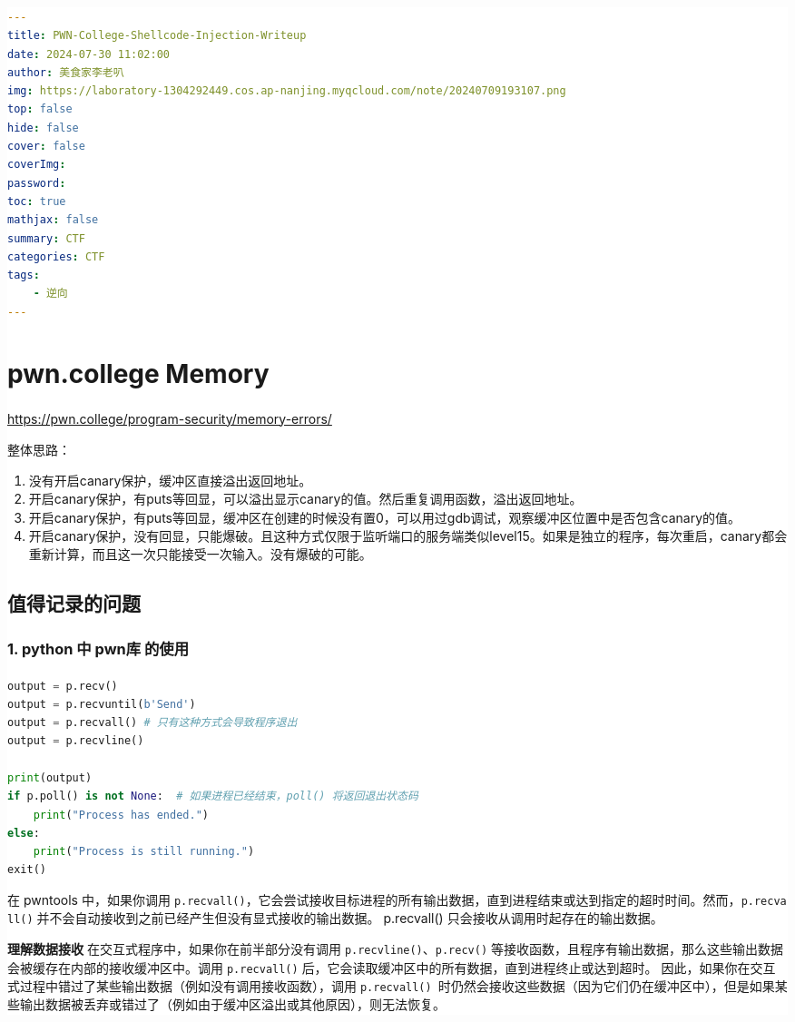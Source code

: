 ```yaml
---
title: PWN-College-Shellcode-Injection-Writeup
date: 2024-07-30 11:02:00
author: 美食家李老叭
img: https://laboratory-1304292449.cos.ap-nanjing.myqcloud.com/note/20240709193107.png
top: false
hide: false
cover: false
coverImg: 
password: 
toc: true
mathjax: false
summary: CTF 
categories: CTF
tags:
    - 逆向
---
```

# pwn.college Memory


https://pwn.college/program-security/memory-errors/

整体思路：
1. 没有开启canary保护，缓冲区直接溢出返回地址。
2. 开启canary保护，有puts等回显，可以溢出显示canary的值。然后重复调用函数，溢出返回地址。
3. 开启canary保护，有puts等回显，缓冲区在创建的时候没有置0，可以用过gdb调试，观察缓冲区位置中是否包含canary的值。
4. 开启canary保护，没有回显，只能爆破。且这种方式仅限于监听端口的服务端类似level15。如果是独立的程序，每次重启，canary都会重新计算，而且这一次只能接受一次输入。没有爆破的可能。

## 值得记录的问题

### 1. python 中 pwn库 的使用

```python
output = p.recv()
output = p.recvuntil(b'Send')
output = p.recvall() # 只有这种方式会导致程序退出
output = p.recvline()

print(output)
if p.poll() is not None:  # 如果进程已经结束，poll() 将返回退出状态码
    print("Process has ended.")
else:
    print("Process is still running.")
exit()
```

在 pwntools 中，如果你调用 `p.recvall()`，它会尝试接收目标进程的所有输出数据，直到进程结束或达到指定的超时时间。然而，`p.recvall()` 并不会自动接收到之前已经产生但没有显式接收的输出数据。 p.recvall() 只会接收从调用时起存在的输出数据。

**理解数据接收**
在交互式程序中，如果你在前半部分没有调用 `p.recvline()`、`p.recv()` 等接收函数，且程序有输出数据，那么这些输出数据会被缓存在内部的接收缓冲区中。调用 `p.recvall()` 后，它会读取缓冲区中的所有数据，直到进程终止或达到超时。
因此，如果你在交互式过程中错过了某些输出数据（例如没有调用接收函数），调用 `p.recvall() `时仍然会接收这些数据（因为它们仍在缓冲区中），但是如果某些输出数据被丢弃或错过了（例如由于缓冲区溢出或其他原因），则无法恢复。
